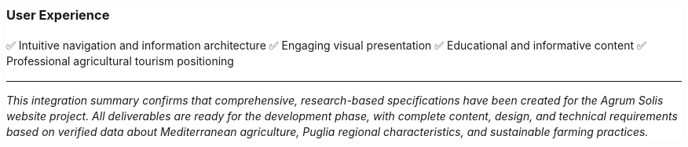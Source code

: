 ### User Experience
✅ Intuitive navigation and information architecture
✅ Engaging visual presentation
✅ Educational and informative content
✅ Professional agricultural tourism positioning

---

*This integration summary confirms that comprehensive, research-based specifications have been created for the Agrum Solis website project. All deliverables are ready for the development phase, with complete content, design, and technical requirements based on verified data about Mediterranean agriculture, Puglia regional characteristics, and sustainable farming practices.*